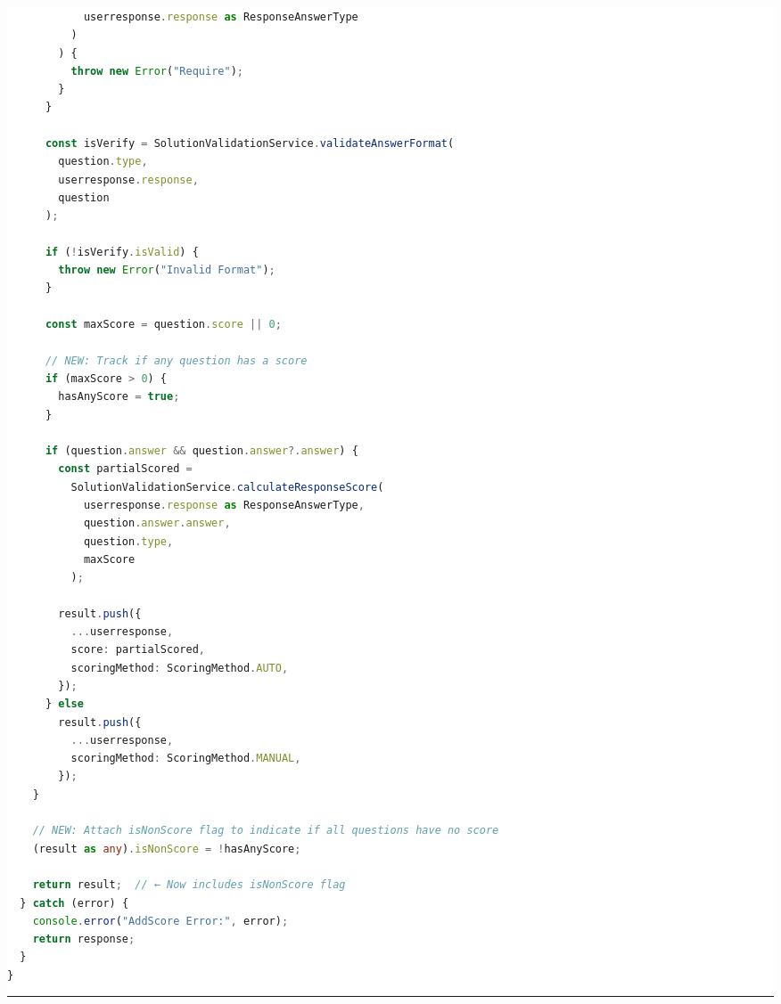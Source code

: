 ```typescript
            userresponse.response as ResponseAnswerType
          )
        ) {
          throw new Error("Require");
        }
      }

      const isVerify = SolutionValidationService.validateAnswerFormat(
        question.type,
        userresponse.response,
        question
      );

      if (!isVerify.isValid) {
        throw new Error("Invalid Format");
      }

      const maxScore = question.score || 0;

      // NEW: Track if any question has a score
      if (maxScore > 0) {
        hasAnyScore = true;
      }

      if (question.answer && question.answer?.answer) {
        const partialScored =
          SolutionValidationService.calculateResponseScore(
            userresponse.response as ResponseAnswerType,
            question.answer.answer,
            question.type,
            maxScore
          );

        result.push({
          ...userresponse,
          score: partialScored,
          scoringMethod: ScoringMethod.AUTO,
        });
      } else
        result.push({
          ...userresponse,
          scoringMethod: ScoringMethod.MANUAL,
        });
    }

    // NEW: Attach isNonScore flag to indicate if all questions have no score
    (result as any).isNonScore = !hasAnyScore;

    return result;  // ← Now includes isNonScore flag
  } catch (error) {
    console.error("AddScore Error:", error);
    return response;
  }
}
```

---